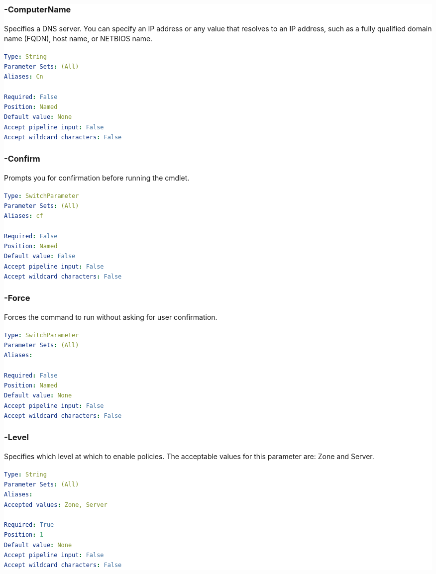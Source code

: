 ### -ComputerName
Specifies a DNS server.
You can specify an IP address or any value that resolves to an IP address, such as a fully qualified domain name (FQDN), host name, or NETBIOS name.

```yaml
Type: String
Parameter Sets: (All)
Aliases: Cn

Required: False
Position: Named
Default value: None
Accept pipeline input: False
Accept wildcard characters: False
```

### -Confirm
Prompts you for confirmation before running the cmdlet.

```yaml
Type: SwitchParameter
Parameter Sets: (All)
Aliases: cf

Required: False
Position: Named
Default value: False
Accept pipeline input: False
Accept wildcard characters: False
```

### -Force
Forces the command to run without asking for user confirmation.

```yaml
Type: SwitchParameter
Parameter Sets: (All)
Aliases:

Required: False
Position: Named
Default value: None
Accept pipeline input: False
Accept wildcard characters: False
```

### -Level
Specifies which level at which to enable policies.
The acceptable values for this parameter are: Zone and Server.

```yaml
Type: String
Parameter Sets: (All)
Aliases:
Accepted values: Zone, Server

Required: True
Position: 1
Default value: None
Accept pipeline input: False
Accept wildcard characters: False
```
